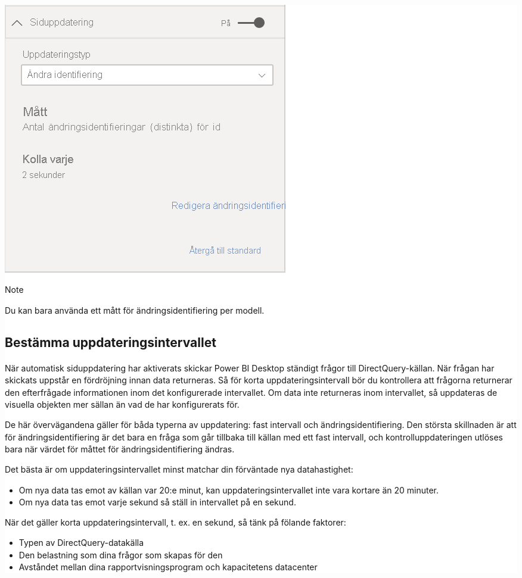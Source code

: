 ![Kortet Ändringsidentifiering med information](media/desktop-automatic-page-refresh/automatic-page-refresh-05.png)

> [!NOTE]
> Du kan bara använda ett mått för ändringsidentifiering per modell.

## <a name="determining-the-refresh-interval"></a>Bestämma uppdateringsintervallet

När automatisk siduppdatering har aktiverats skickar Power BI Desktop ständigt frågor till DirectQuery-källan. När frågan har skickats uppstår en fördröjning innan data returneras. Så för korta uppdateringsintervall bör du kontrollera att frågorna returnerar den efterfrågade informationen inom det konfigurerade intervallet. Om data inte returneras inom intervallet, så uppdateras de visuella objekten mer sällan än vad de har konfigurerats för.

De här övervägandena gäller för båda typerna av uppdatering: fast intervall och ändringsidentifiering. Den största skillnaden är att för ändringsidentifiering är det bara en fråga som går tillbaka till källan med ett fast intervall, och kontrolluppdateringen utlöses bara när värdet för måttet för ändringsidentifiering ändras.

Det bästa är om uppdateringsintervallet minst matchar din förväntade nya datahastighet:

* Om nya data tas emot av källan var 20:e minut, kan uppdateringsintervallet inte vara kortare än 20 minuter.
* Om nya data tas emot varje sekund så ställ in intervallet på en sekund.

När det gäller korta uppdateringsintervall, t. ex. en sekund, så tänk på fölande faktorer:

- Typen av DirectQuery-datakälla
- Den belastning som dina frågor som skapas för den
- Avståndet mellan dina rapportvisningsprogram och kapacitetens datacenter
